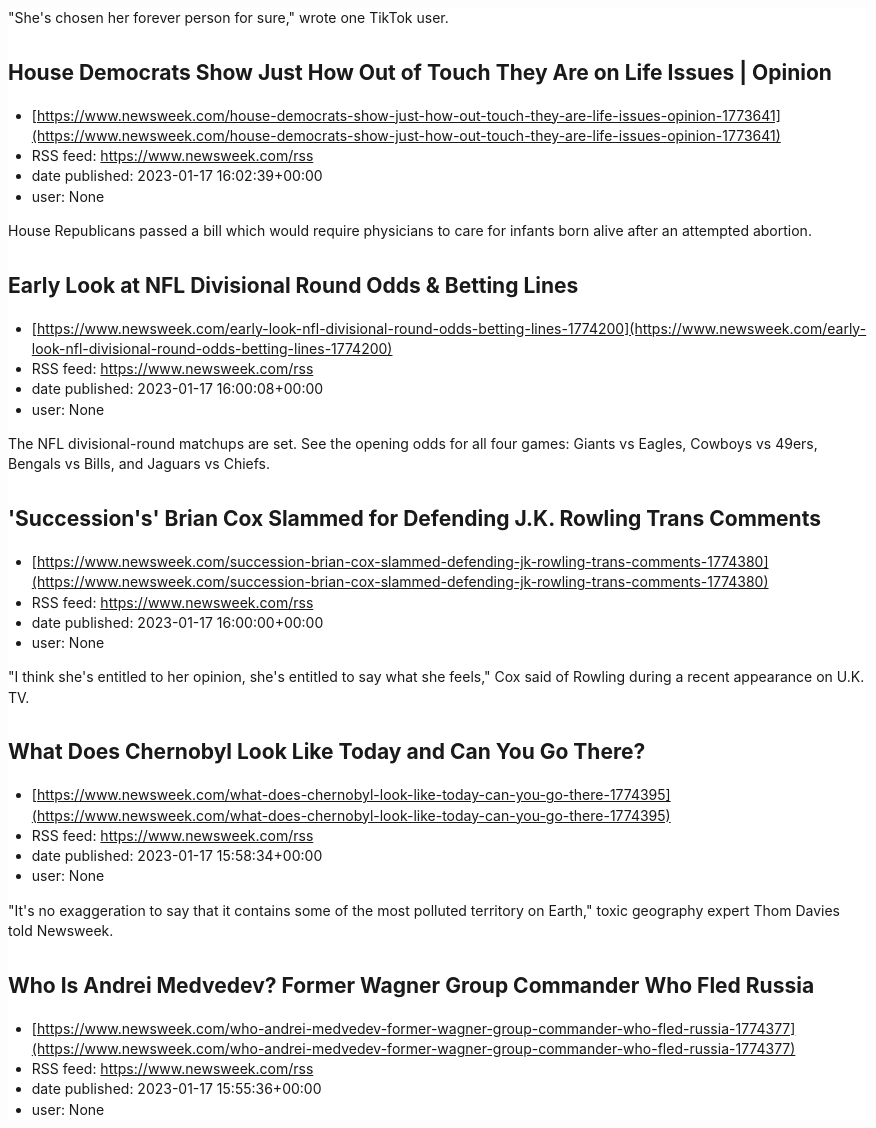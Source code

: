 "She's chosen her forever person for sure," wrote one TikTok user.

## House Democrats Show Just How Out of Touch They Are on Life Issues | Opinion
 - [https://www.newsweek.com/house-democrats-show-just-how-out-touch-they-are-life-issues-opinion-1773641](https://www.newsweek.com/house-democrats-show-just-how-out-touch-they-are-life-issues-opinion-1773641)
 - RSS feed: https://www.newsweek.com/rss
 - date published: 2023-01-17 16:02:39+00:00
 - user: None

House Republicans passed a bill which would require physicians to care for infants born alive after an attempted abortion.

## Early Look at NFL Divisional Round Odds & Betting Lines
 - [https://www.newsweek.com/early-look-nfl-divisional-round-odds-betting-lines-1774200](https://www.newsweek.com/early-look-nfl-divisional-round-odds-betting-lines-1774200)
 - RSS feed: https://www.newsweek.com/rss
 - date published: 2023-01-17 16:00:08+00:00
 - user: None

The NFL divisional-round matchups are set. See the opening odds for all four games: Giants vs Eagles, Cowboys vs 49ers, Bengals vs Bills, and Jaguars vs Chiefs.

## 'Succession's' Brian Cox Slammed for Defending J.K. Rowling Trans Comments
 - [https://www.newsweek.com/succession-brian-cox-slammed-defending-jk-rowling-trans-comments-1774380](https://www.newsweek.com/succession-brian-cox-slammed-defending-jk-rowling-trans-comments-1774380)
 - RSS feed: https://www.newsweek.com/rss
 - date published: 2023-01-17 16:00:00+00:00
 - user: None

"I think she's entitled to her opinion, she's entitled to say what she feels," Cox said of Rowling during a recent appearance on U.K. TV.

## What Does Chernobyl Look Like Today and Can You Go There?
 - [https://www.newsweek.com/what-does-chernobyl-look-like-today-can-you-go-there-1774395](https://www.newsweek.com/what-does-chernobyl-look-like-today-can-you-go-there-1774395)
 - RSS feed: https://www.newsweek.com/rss
 - date published: 2023-01-17 15:58:34+00:00
 - user: None

"It's no exaggeration to say that it contains some of the most polluted territory on Earth," toxic geography expert Thom Davies told Newsweek.

## Who Is Andrei Medvedev? Former Wagner Group Commander Who Fled Russia
 - [https://www.newsweek.com/who-andrei-medvedev-former-wagner-group-commander-who-fled-russia-1774377](https://www.newsweek.com/who-andrei-medvedev-former-wagner-group-commander-who-fled-russia-1774377)
 - RSS feed: https://www.newsweek.com/rss
 - date published: 2023-01-17 15:55:36+00:00
 - user: None
